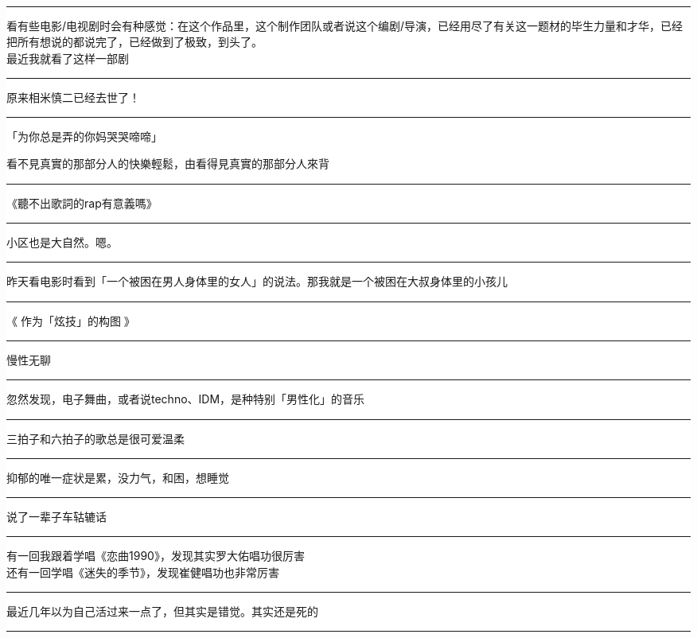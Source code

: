 ---------

看有些电影/电视剧时会有种感觉：在这个作品里，这个制作团队或者说这个编剧/导演，已经用尽了有关这一题材的毕生力量和才华，已经把所有想说的都说完了，已经做到了极致，到头了。
<br>最近我就看了这样一部剧 ​​​​

---------

原来相米慎二已经去世了！

---------

「为你总是弄的你妈哭哭啼啼」

看不見真實的那部分人的快樂輕鬆，由看得見真實的那部分人來背 ​​​​

---------

《聽不出歌詞的rap有意義嗎》

---------

小区也是大自然。嗯。 ​​​​

---------

昨天看电影时看到「一个被困在男人身体里的女人」的说法。那我就是一个被困在大叔身体里的小孩儿 ​​​​

---------

《 作为「炫技」的构图 》 ​​​​

---------

慢性无聊 ​​​​

---------

忽然发现，电子舞曲，或者说techno、IDM，是种特别「男性化」的音乐 ​​​​

---------

三拍子和六拍子的歌总是很可爱温柔 ​​​​

---------

抑郁的唯一症状是累，没力气，和困，想睡觉 ​​​​

---------

说了一辈子车轱辘话 ​​​​

---------

有一回我跟着学唱《恋曲1990》，发现其实罗大佑唱功很厉害
<br>还有一回学唱《迷失的季节》，发现崔健唱功也非常厉害

---------

最近几年以为自己活过来一点了，但其实是错觉。其实还是死的 ​​​​

---------
